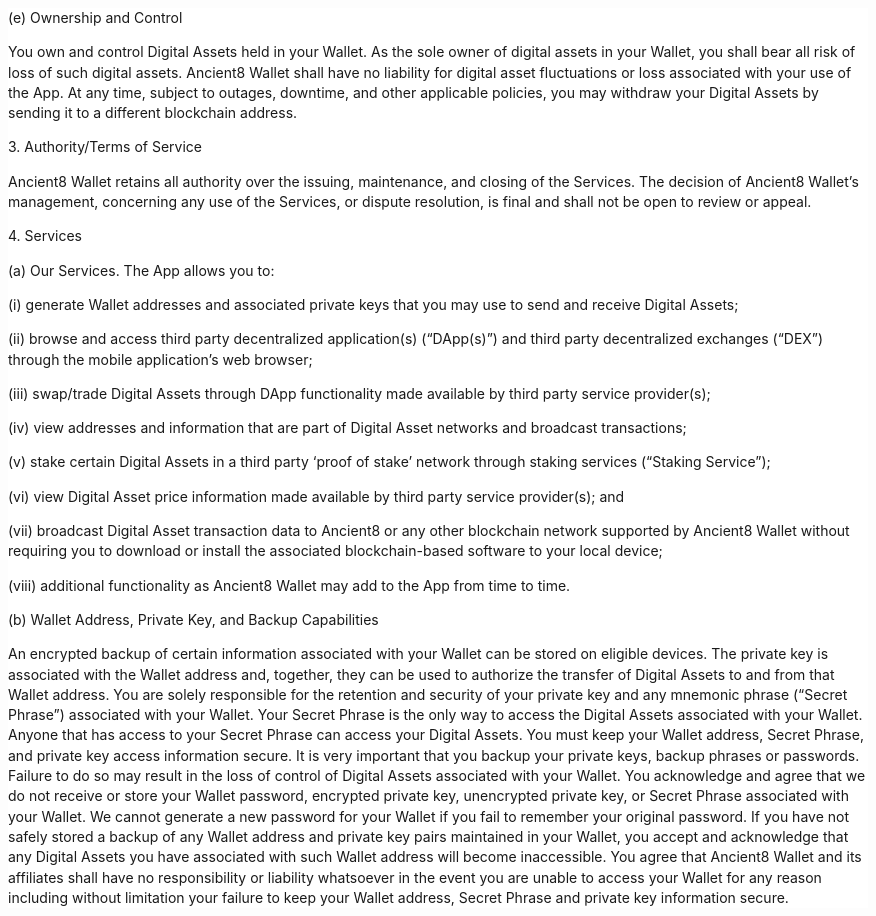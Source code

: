 (e) Ownership and Control

You own and control Digital Assets held in your Wallet. As the sole owner of digital assets in your Wallet, you shall bear all risk of loss of such digital assets. Ancient8 Wallet shall have no liability for digital asset fluctuations or loss associated with your use of the App. At any time, subject to outages, downtime, and other applicable policies, you may withdraw your Digital Assets by sending it to a different blockchain address.

3\. Authority/Terms of Service

Ancient8 Wallet retains all authority over the issuing, maintenance, and closing of the Services. The decision of Ancient8 Wallet’s management, concerning any use of the Services, or dispute resolution, is final and shall not be open to review or appeal.

4\. Services

(a) Our Services. The App allows you to:

(i) generate Wallet addresses and associated private keys that you may use to send and receive Digital Assets;

(ii) browse and access third party decentralized application(s) (“DApp(s)”) and third party decentralized exchanges (“DEX”) through the mobile application’s web browser;

(iii) swap/trade Digital Assets through DApp functionality made available by third party service provider(s);

(iv) view addresses and information that are part of Digital Asset networks and broadcast transactions;

(v) stake certain Digital Assets in a third party ‘proof of stake’ network through staking services (“Staking Service”);

(vi) view Digital Asset price information made available by third party service provider(s); and

(vii) broadcast Digital Asset transaction data to Ancient8 or any other blockchain network supported by Ancient8 Wallet without requiring you to download or install the associated blockchain-based software to your local device;

(viii) additional functionality as Ancient8 Wallet may add to the App from time to time.

&#x20;

(b) Wallet Address, Private Key, and Backup Capabilities

An encrypted backup of certain information associated with your Wallet can be stored on eligible devices. The private key is associated with the Wallet address and, together, they can be used to authorize the transfer of Digital Assets to and from that Wallet address. You are solely responsible for the retention and security of your private key and any mnemonic phrase (“Secret Phrase”) associated with your Wallet. Your Secret Phrase is the only way to access the Digital Assets associated with your Wallet. Anyone that has access to your Secret Phrase can access your Digital Assets. You must keep your Wallet address, Secret Phrase, and private key access information secure. It is very important that you backup your private keys, backup phrases or passwords. Failure to do so may result in the loss of control of Digital Assets associated with your Wallet. You acknowledge and agree that we do not receive or store your Wallet password, encrypted private key, unencrypted private key, or Secret Phrase associated with your Wallet. We cannot generate a new password for your Wallet if you fail to remember your original password. If you have not safely stored a backup of any Wallet address and private key pairs maintained in your Wallet, you accept and acknowledge that any Digital Assets you have associated with such Wallet address will become inaccessible. You agree that Ancient8 Wallet and its affiliates shall have no responsibility or liability whatsoever in the event you are unable to access your Wallet for any reason including without limitation your failure to keep your Wallet address, Secret Phrase and private key information secure.

